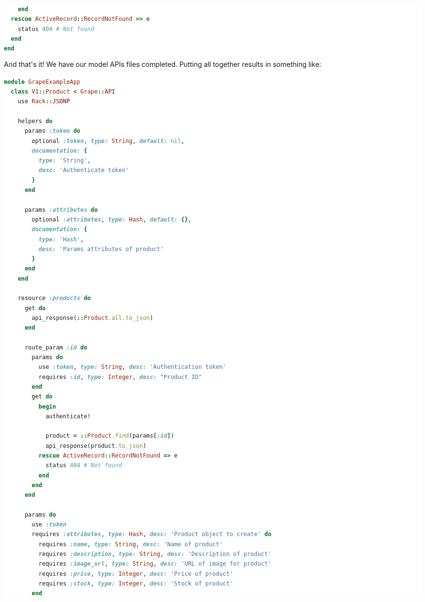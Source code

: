 ```ruby
    end
  rescue ActiveRecord::RecordNotFound => e
    status 404 # Not found
  end
end
```

And that's it! We have our model APIs files completed. Putting all together results in something like:

```ruby
module GrapeExampleApp
  class V1::Product < Grape::API
    use Rack::JSONP

    helpers do
      params :token do
        optional :token, type: String, default: nil,
        documentation: {
          type: 'String',
          desc: 'Authenticate token'
        }
      end

      params :attributes do
        optional :attributes, type: Hash, default: {},
        documentation: {
          type: 'Hash',
          desc: 'Params attributes of product'
        }
      end
    end

    resource :products do
      get do
        api_response(::Product.all.to_json)
      end

      route_param :id do
        params do
          use :token, type: String, desc: 'Authentication token'
          requires :id, type: Integer, desc: "Product ID"
        end
        get do
          begin
            authenticate!

            product = ::Product.find(params[:id])
            api_response(product.to_json)
          rescue ActiveRecord::RecordNotFound => e
            status 404 # Not found
          end
        end
      end

      params do
        use :token
        requires :attributes, type: Hash, desc: 'Product object to create' do
          requires :name, type: String, desc: 'Name of product'
          requires :description, type: String, desc: 'Description of product'
          requires :image_url, type: String, desc: 'URL of image for product'
          requires :price, type: Integer, desc: 'Price of product'
          requires :stock, type: Integer, desc: 'Stock of product'
        end
```